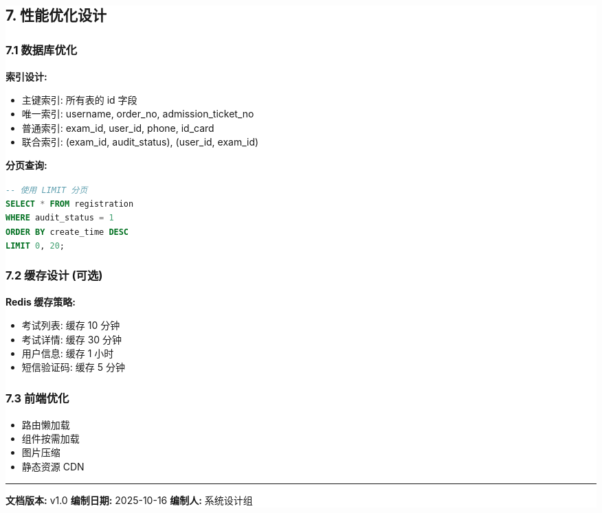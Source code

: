 
## 7. 性能优化设计

### 7.1 数据库优化

**索引设计:**
- 主键索引: 所有表的 id 字段
- 唯一索引: username, order_no, admission_ticket_no
- 普通索引: exam_id, user_id, phone, id_card
- 联合索引: (exam_id, audit_status), (user_id, exam_id)

**分页查询:**
```sql
-- 使用 LIMIT 分页
SELECT * FROM registration
WHERE audit_status = 1
ORDER BY create_time DESC
LIMIT 0, 20;
```

### 7.2 缓存设计 (可选)

**Redis 缓存策略:**
- 考试列表: 缓存 10 分钟
- 考试详情: 缓存 30 分钟
- 用户信息: 缓存 1 小时
- 短信验证码: 缓存 5 分钟

### 7.3 前端优化

- 路由懒加载
- 组件按需加载
- 图片压缩
- 静态资源 CDN

---

**文档版本:** v1.0
**编制日期:** 2025-10-16
**编制人:** 系统设计组
